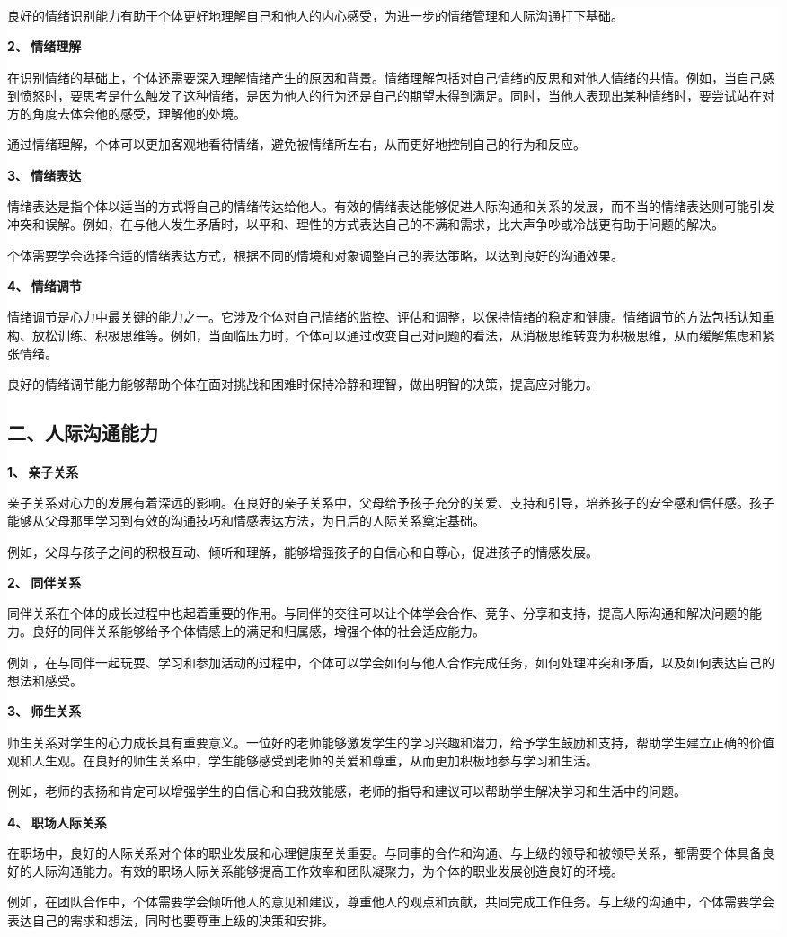 良好的情绪识别能力有助于个体更好地理解自己和他人的内心感受，为进一步的情绪管理和人际沟通打下基础。



**2、 情绪理解**

在识别情绪的基础上，个体还需要深入理解情绪产生的原因和背景。情绪理解包括对自己情绪的反思和对他人情绪的共情。例如，当自己感到愤怒时，要思考是什么触发了这种情绪，是因为他人的行为还是自己的期望未得到满足。同时，当他人表现出某种情绪时，要尝试站在对方的角度去体会他的感受，理解他的处境。

通过情绪理解，个体可以更加客观地看待情绪，避免被情绪所左右，从而更好地控制自己的行为和反应。



**3、 情绪表达**

情绪表达是指个体以适当的方式将自己的情绪传达给他人。有效的情绪表达能够促进人际沟通和关系的发展，而不当的情绪表达则可能引发冲突和误解。例如，在与他人发生矛盾时，以平和、理性的方式表达自己的不满和需求，比大声争吵或冷战更有助于问题的解决。

个体需要学会选择合适的情绪表达方式，根据不同的情境和对象调整自己的表达策略，以达到良好的沟通效果。



**4、 情绪调节**

情绪调节是心力中最关键的能力之一。它涉及个体对自己情绪的监控、评估和调整，以保持情绪的稳定和健康。情绪调节的方法包括认知重构、放松训练、积极思维等。例如，当面临压力时，个体可以通过改变自己对问题的看法，从消极思维转变为积极思维，从而缓解焦虑和紧张情绪。

良好的情绪调节能力能够帮助个体在面对挑战和困难时保持冷静和理智，做出明智的决策，提高应对能力。



## 二、人际沟通能力



**1、 亲子关系**

亲子关系对心力的发展有着深远的影响。在良好的亲子关系中，父母给予孩子充分的关爱、支持和引导，培养孩子的安全感和信任感。孩子能够从父母那里学习到有效的沟通技巧和情感表达方法，为日后的人际关系奠定基础。

例如，父母与孩子之间的积极互动、倾听和理解，能够增强孩子的自信心和自尊心，促进孩子的情感发展。



**2、 同伴关系**

同伴关系在个体的成长过程中也起着重要的作用。与同伴的交往可以让个体学会合作、竞争、分享和支持，提高人际沟通和解决问题的能力。良好的同伴关系能够给予个体情感上的满足和归属感，增强个体的社会适应能力。

例如，在与同伴一起玩耍、学习和参加活动的过程中，个体可以学会如何与他人合作完成任务，如何处理冲突和矛盾，以及如何表达自己的想法和感受。



**3、 师生关系**

师生关系对学生的心力成长具有重要意义。一位好的老师能够激发学生的学习兴趣和潜力，给予学生鼓励和支持，帮助学生建立正确的价值观和人生观。在良好的师生关系中，学生能够感受到老师的关爱和尊重，从而更加积极地参与学习和生活。

例如，老师的表扬和肯定可以增强学生的自信心和自我效能感，老师的指导和建议可以帮助学生解决学习和生活中的问题。



**4、 职场人际关系**

在职场中，良好的人际关系对个体的职业发展和心理健康至关重要。与同事的合作和沟通、与上级的领导和被领导关系，都需要个体具备良好的人际沟通能力。有效的职场人际关系能够提高工作效率和团队凝聚力，为个体的职业发展创造良好的环境。

例如，在团队合作中，个体需要学会倾听他人的意见和建议，尊重他人的观点和贡献，共同完成工作任务。与上级的沟通中，个体需要学会表达自己的需求和想法，同时也要尊重上级的决策和安排。


